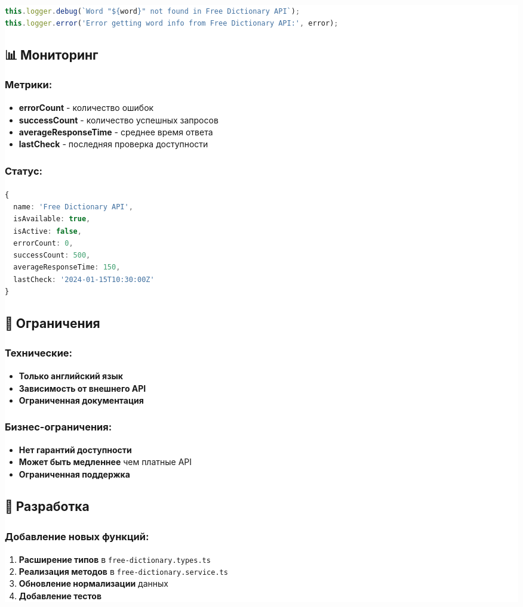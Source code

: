 ```typescript
this.logger.debug(`Word "${word}" not found in Free Dictionary API`);
this.logger.error('Error getting word info from Free Dictionary API:', error);
```

## 📊 Мониторинг

### Метрики:

- **errorCount** - количество ошибок
- **successCount** - количество успешных запросов
- **averageResponseTime** - среднее время ответа
- **lastCheck** - последняя проверка доступности

### Статус:

```typescript
{
  name: 'Free Dictionary API',
  isAvailable: true,
  isActive: false,
  errorCount: 0,
  successCount: 500,
  averageResponseTime: 150,
  lastCheck: '2024-01-15T10:30:00Z'
}
```

## 🚨 Ограничения

### Технические:

- **Только английский язык**
- **Зависимость от внешнего API**
- **Ограниченная документация**

### Бизнес-ограничения:

- **Нет гарантий доступности**
- **Может быть медленнее** чем платные API
- **Ограниченная поддержка**

## 🔧 Разработка

### Добавление новых функций:

1. **Расширение типов** в `free-dictionary.types.ts`
2. **Реализация методов** в `free-dictionary.service.ts`
3. **Обновление нормализации** данных
4. **Добавление тестов**
